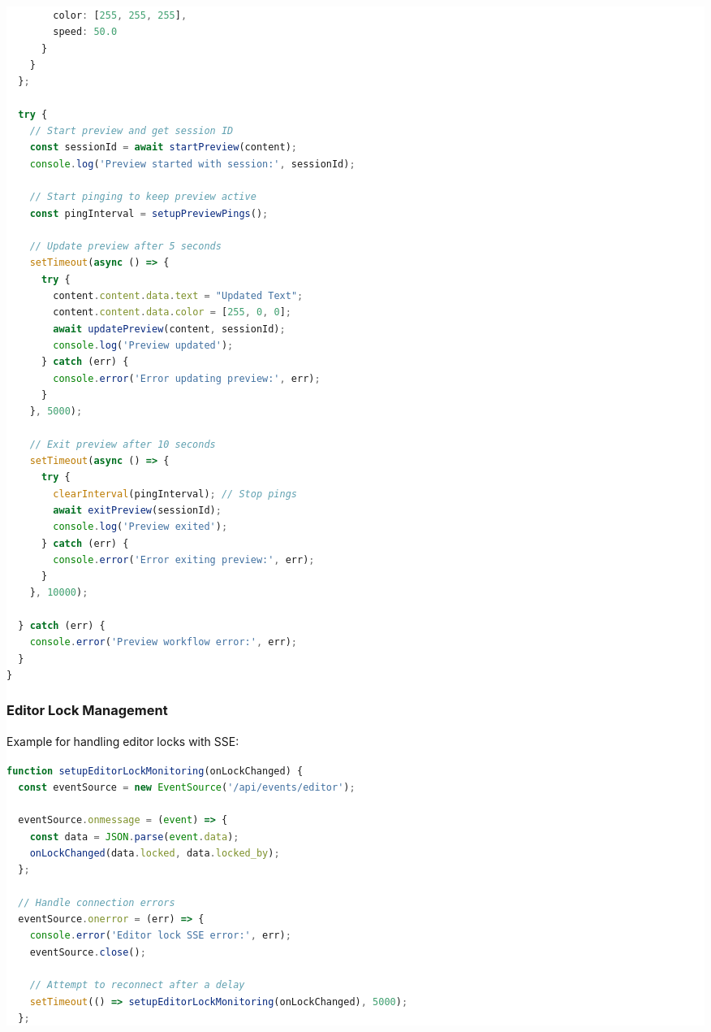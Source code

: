 ```javascript
        color: [255, 255, 255],
        speed: 50.0
      }
    }
  };
  
  try {
    // Start preview and get session ID
    const sessionId = await startPreview(content);
    console.log('Preview started with session:', sessionId);
    
    // Start pinging to keep preview active
    const pingInterval = setupPreviewPings();
    
    // Update preview after 5 seconds
    setTimeout(async () => {
      try {
        content.content.data.text = "Updated Text";
        content.content.data.color = [255, 0, 0];
        await updatePreview(content, sessionId);
        console.log('Preview updated');
      } catch (err) {
        console.error('Error updating preview:', err);
      }
    }, 5000);
    
    // Exit preview after 10 seconds
    setTimeout(async () => {
      try {
        clearInterval(pingInterval); // Stop pings
        await exitPreview(sessionId);
        console.log('Preview exited');
      } catch (err) {
        console.error('Error exiting preview:', err);
      }
    }, 10000);
    
  } catch (err) {
    console.error('Preview workflow error:', err);
  }
}
```

### Editor Lock Management

Example for handling editor locks with SSE:

```javascript
function setupEditorLockMonitoring(onLockChanged) {
  const eventSource = new EventSource('/api/events/editor');
  
  eventSource.onmessage = (event) => {
    const data = JSON.parse(event.data);
    onLockChanged(data.locked, data.locked_by);
  };
  
  // Handle connection errors
  eventSource.onerror = (err) => {
    console.error('Editor lock SSE error:', err);
    eventSource.close();
    
    // Attempt to reconnect after a delay
    setTimeout(() => setupEditorLockMonitoring(onLockChanged), 5000);
  };
```